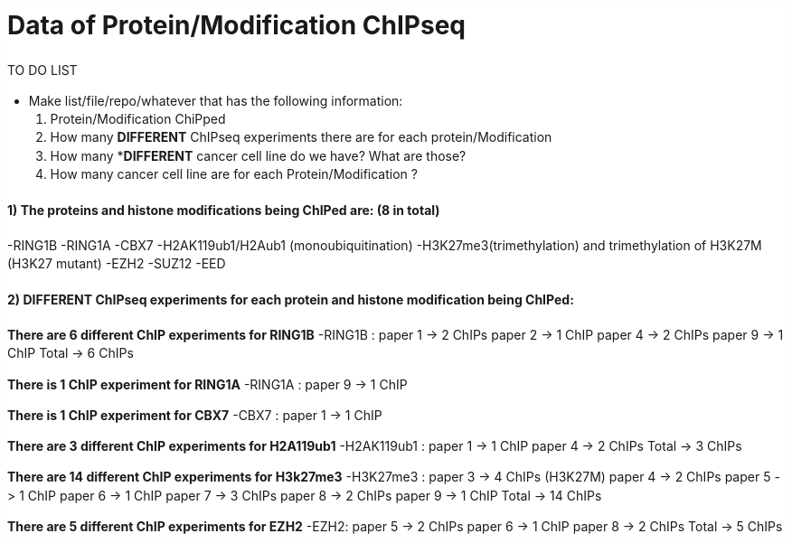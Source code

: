 # Data of Protein/Modification ChIPseq

TO DO LIST

- Make list/file/repo/whatever that has the following information:
	1) Protein/Modification ChiPped
	2) How many **DIFFERENT** ChIPseq experiments there are for each protein/Modification
	3) How many ***DIFFERENT** cancer cell line do we have? What are those?
	4) How many cancer cell line are for each Protein/Modification ?


#### 1) The proteins and histone modifications being ChIPed are: (8 in total)
-RING1B
-RING1A
-CBX7
-H2AK119ub1/H2Aub1 (monoubiquitination)
-H3K27me3(trimethylation) and trimethylation of H3K27M (H3K27 mutant)
-EZH2
-SUZ12
-EED

#### 2) **DIFFERENT** ChIPseq experiments for each protein and histone modification being ChIPed:

**There are 6 different ChIP experiments for RING1B**
-RING1B : paper 1 -> 2 ChIPs
                  paper 2 -> 1 ChIP
                  paper 4 -> 2 ChIPs
                  paper 9 ->  1 ChIP
                  Total -> 6 ChIPs

**There is 1  ChIP experiment for RING1A**
-RING1A : paper 9 -> 1 ChIP

**There is 1  ChIP experiment for CBX7**
-CBX7 : paper 1 -> 1 ChIP

**There are 3 different ChIP experiments for H2A119ub1**
-H2AK119ub1 : paper 1 -> 1 ChIP
                           paper 4 -> 2 ChIPs
                           Total -> 3 ChIPs

**There are 14 different ChIP experiments for H3k27me3**
-H3K27me3 : paper 3 -> 4 ChIPs (H3K27M) 
                         paper 4 -> 2 ChIPs
                         paper 5 -> 1 ChIP
                         paper 6 -> 1 ChIP
                         paper 7 -> 3 ChIPs
                         paper 8 -> 2 ChIPs
                         paper 9 -> 1 ChIP
                         Total -> 14 ChIPs

**There are 5 different ChIP experiments for EZH2**
-EZH2: paper 5 -> 2 ChIPs
              paper 6 -> 1 ChIP
              paper 8 -> 2 ChIPs
              Total -> 5 ChIPs
